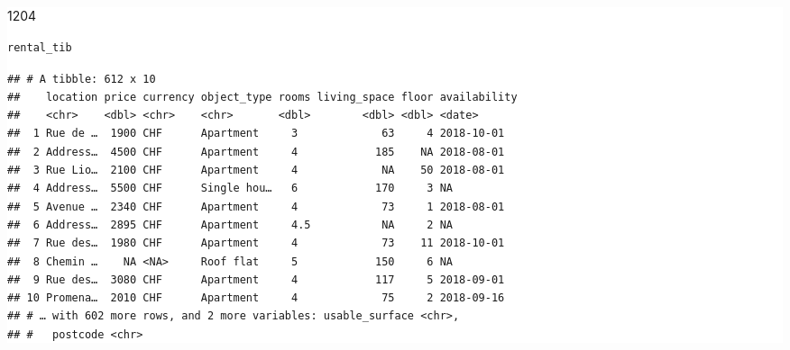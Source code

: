<td style="text-align:left;">

1204

</td>

</tr>

</tbody>

</table>

``` r
rental_tib
```

    ## # A tibble: 612 x 10
    ##    location price currency object_type rooms living_space floor availability
    ##    <chr>    <dbl> <chr>    <chr>       <dbl>        <dbl> <dbl> <date>      
    ##  1 Rue de …  1900 CHF      Apartment     3             63     4 2018-10-01  
    ##  2 Address…  4500 CHF      Apartment     4            185    NA 2018-08-01  
    ##  3 Rue Lio…  2100 CHF      Apartment     4             NA    50 2018-08-01  
    ##  4 Address…  5500 CHF      Single hou…   6            170     3 NA          
    ##  5 Avenue …  2340 CHF      Apartment     4             73     1 2018-08-01  
    ##  6 Address…  2895 CHF      Apartment     4.5           NA     2 NA          
    ##  7 Rue des…  1980 CHF      Apartment     4             73    11 2018-10-01  
    ##  8 Chemin …    NA <NA>     Roof flat     5            150     6 NA          
    ##  9 Rue des…  3080 CHF      Apartment     4            117     5 2018-09-01  
    ## 10 Promena…  2010 CHF      Apartment     4             75     2 2018-09-16  
    ## # … with 602 more rows, and 2 more variables: usable_surface <chr>,
    ## #   postcode <chr>
